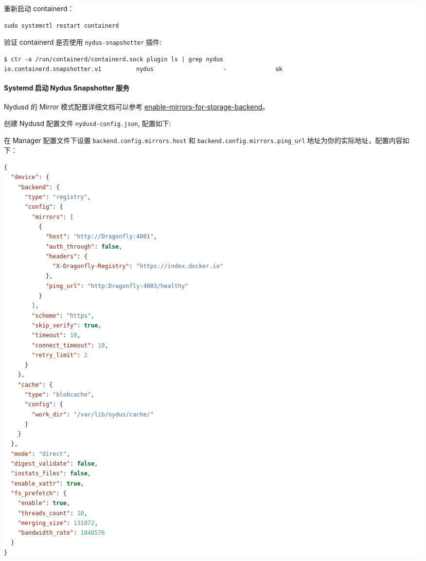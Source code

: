重新启动 containerd：

```shell
sudo systemctl restart containerd
```

验证 containerd 是否使用 `nydus-snapshotter` 插件:

```shell
$ ctr -a /run/containerd/containerd.sock plugin ls | grep nydus
io.containerd.snapshotter.v1          nydus                    -              ok
```

#### Systemd 启动 Nydus Snapshotter 服务

Nydusd 的 Mirror 模式配置详细文档可以参考
[enable-mirrors-for-storage-backend](https://github.com/dragonflyoss/image-service/blob/master/docs/nydusd.md#enable-mirrors-for-storage-backend)。

创建 Nydusd 配置文件 `nydusd-config.json`, 配置如下:

在 Manager 配置文件下设置 `backend.config.mirrors.host` 和 `backend.config.mirrors.ping_url` 地址为你的实际地址，配置内容如下：

```json
{
  "device": {
    "backend": {
      "type": "registry",
      "config": {
        "mirrors": [
          {
            "host": "http://Dragonfly:4001",
            "auth_through": false,
            "headers": {
              "X-Dragonfly-Registry": "https://index.docker.io"
            },
            "ping_url": "http:Dragonfly:4003/healthy"
          }
        ],
        "scheme": "https",
        "skip_verify": true,
        "timeout": 10,
        "connect_timeout": 10,
        "retry_limit": 2
      }
    },
    "cache": {
      "type": "blobcache",
      "config": {
        "work_dir": "/var/lib/nydus/cache/"
      }
    }
  },
  "mode": "direct",
  "digest_validate": false,
  "iostats_files": false,
  "enable_xattr": true,
  "fs_prefetch": {
    "enable": true,
    "threads_count": 10,
    "merging_size": 131072,
    "bandwidth_rate": 1048576
  }
}
```
